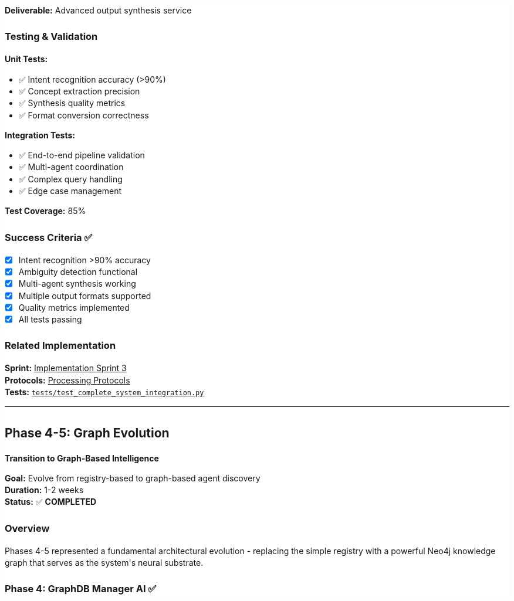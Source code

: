 **Deliverable:** Advanced output synthesis service

### Testing & Validation

**Unit Tests:**

- ✅ Intent recognition accuracy (>90%)
- ✅ Concept extraction precision
- ✅ Synthesis quality metrics
- ✅ Format conversion correctness

**Integration Tests:**

- ✅ End-to-end pipeline validation
- ✅ Multi-agent coordination
- ✅ Complex query handling
- ✅ Edge case management

**Test Coverage:** 85%

### Success Criteria ✅

- [x] Intent recognition >90% accuracy
- [x] Ambiguity detection functional
- [x] Multi-agent synthesis working
- [x] Multiple output formats supported
- [x] Quality metrics implemented
- [x] All tests passing

### Related Implementation

**Sprint:** [Implementation Sprint 3](../implementation/implementation-sprint-3.md)  
**Protocols:** [Processing Protocols](../protocols/protocols-level-1-foundation.md#processing-protocols)  
**Tests:** [`tests/test_complete_system_integration.py`](../../tests/test_complete_system_integration.py)

---

## Phase 4-5: Graph Evolution

**Transition to Graph-Based Intelligence**

**Goal:** Evolve from registry-based to graph-based agent discovery  
**Duration:** 1-2 weeks  
**Status:** ✅ **COMPLETED**

### Overview

Phases 4-5 represented a fundamental architectural evolution - replacing the simple registry with a powerful Neo4j knowledge graph that serves as the system's neural substrate.

### Phase 4: GraphDB Manager AI ✅

